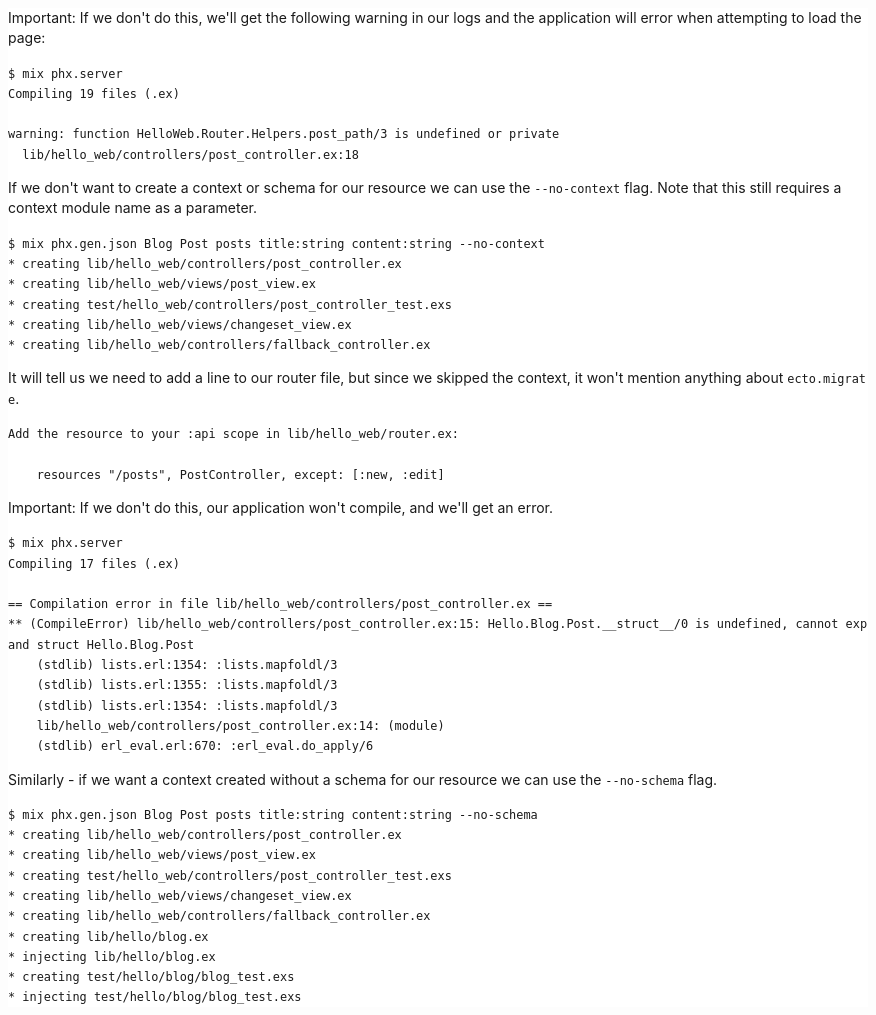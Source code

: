 Important: If we don't do this, we'll get the following warning in our logs and the application will error when attempting to load the page:

```console
$ mix phx.server
Compiling 19 files (.ex)

warning: function HelloWeb.Router.Helpers.post_path/3 is undefined or private
  lib/hello_web/controllers/post_controller.ex:18
```

If we don't want to create a context or schema for our resource we can use the `--no-context` flag. Note that this still requires a context module name as a parameter.

```console
$ mix phx.gen.json Blog Post posts title:string content:string --no-context
* creating lib/hello_web/controllers/post_controller.ex
* creating lib/hello_web/views/post_view.ex
* creating test/hello_web/controllers/post_controller_test.exs
* creating lib/hello_web/views/changeset_view.ex
* creating lib/hello_web/controllers/fallback_controller.ex
```

It will tell us we need to add a line to our router file, but since we skipped the context, it won't mention anything about `ecto.migrate`.

```console
Add the resource to your :api scope in lib/hello_web/router.ex:

    resources "/posts", PostController, except: [:new, :edit]
```

Important: If we don't do this, our application won't compile, and we'll get an error.

```console
$ mix phx.server
Compiling 17 files (.ex)

== Compilation error in file lib/hello_web/controllers/post_controller.ex ==
** (CompileError) lib/hello_web/controllers/post_controller.ex:15: Hello.Blog.Post.__struct__/0 is undefined, cannot expand struct Hello.Blog.Post
    (stdlib) lists.erl:1354: :lists.mapfoldl/3
    (stdlib) lists.erl:1355: :lists.mapfoldl/3
    (stdlib) lists.erl:1354: :lists.mapfoldl/3
    lib/hello_web/controllers/post_controller.ex:14: (module)
    (stdlib) erl_eval.erl:670: :erl_eval.do_apply/6
```

Similarly - if we want a context created without a schema for our resource we can use the `--no-schema` flag.

```console
$ mix phx.gen.json Blog Post posts title:string content:string --no-schema
* creating lib/hello_web/controllers/post_controller.ex
* creating lib/hello_web/views/post_view.ex
* creating test/hello_web/controllers/post_controller_test.exs
* creating lib/hello_web/views/changeset_view.ex
* creating lib/hello_web/controllers/fallback_controller.ex
* creating lib/hello/blog.ex
* injecting lib/hello/blog.ex
* creating test/hello/blog/blog_test.exs
* injecting test/hello/blog/blog_test.exs
```
